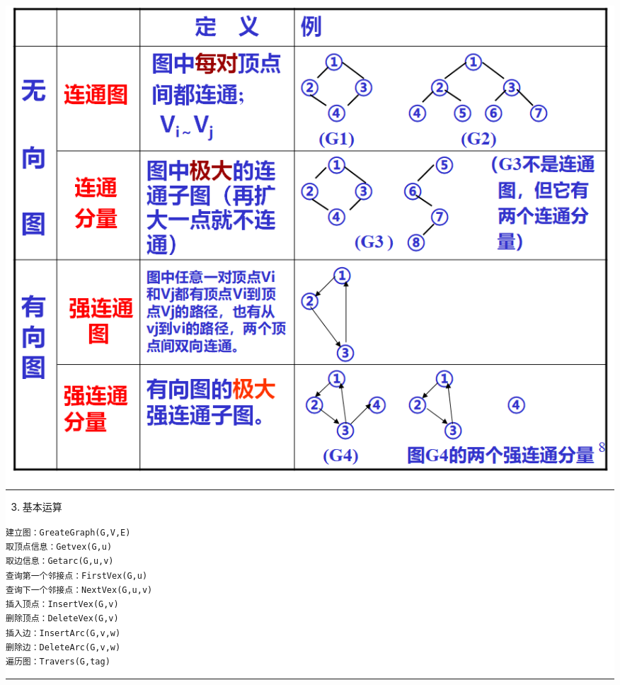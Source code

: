 ![图-连通图和连通分量](imgDS\图-连通图和连通分量.png)

---

3. 基本运算

```
建立图：GreateGraph(G,V,E)
取顶点信息：Getvex(G,u)
取边信息：Getarc(G,u,v)
查询第一个邻接点：FirstVex(G,u)
查询下一个邻接点：NextVex(G,u,v)
插入顶点：InsertVex(G,v)
删除顶点：DeleteVex(G,v)
插入边：InsertArc(G,v,w)
删除边：DeleteArc(G,v,w)
遍历图：Travers(G,tag)
```

---
